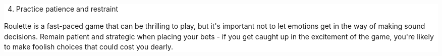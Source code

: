 4. Practice patience and restraint

Roulette is a fast-paced game that can be thrilling to play, but it's important not to let emotions get in the way of making sound decisions. Remain patient and strategic when placing your bets - if you get caught up in the excitement of the game, you're likely to make foolish choices that could cost you dearly.